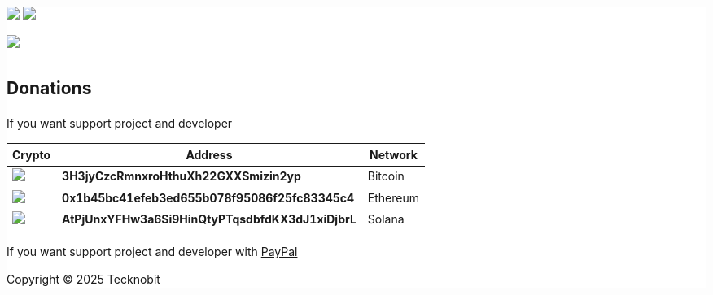 [![](https://img.shields.io/badge/Java-ED8B00?style=for-the-badge&logo=java&logoColor=white)](https://www.oracle.com/java/)
[![](https://img.shields.io/badge/Kotlin-0095D5?&style=for-the-badge&logo=kotlin&logoColor=white)](https://kotlinlang.org/)

[![](https://img.shields.io/badge/Spring_Boot-F2F4F9?style=for-the-badge&logo=spring-boot)](https://spring.io/projects/spring-boot)

## Donations

If you want support project and developer

| Crypto                                                                                              | Address                                          | Network  |
|-----------------------------------------------------------------------------------------------------|--------------------------------------------------|----------|
| ![](https://img.shields.io/badge/Bitcoin-000000?style=for-the-badge&logo=bitcoin&logoColor=white)   | **3H3jyCzcRmnxroHthuXh22GXXSmizin2yp**           | Bitcoin  |
| ![](https://img.shields.io/badge/Ethereum-3C3C3D?style=for-the-badge&logo=Ethereum&logoColor=white) | **0x1b45bc41efeb3ed655b078f95086f25fc83345c4**   | Ethereum |
| ![](https://img.shields.io/badge/Solana-000?style=for-the-badge&logo=Solana&logoColor=9945FF)       | **AtPjUnxYFHw3a6Si9HinQtyPTqsdbfdKX3dJ1xiDjbrL** | Solana   |

If you want support project and developer
with <a href="https://www.paypal.com/donate/?hosted_button_id=5QMN5UQH7LDT4">PayPal</a>

Copyright © 2025 Tecknobit
